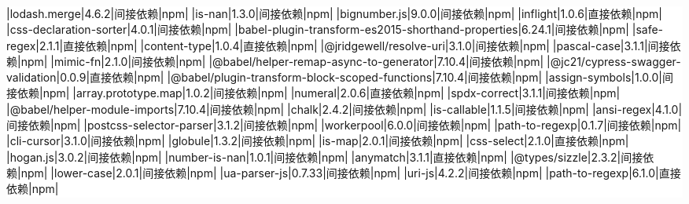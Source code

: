 |lodash.merge|4.6.2|间接依赖|npm|
|is-nan|1.3.0|间接依赖|npm|
|bignumber.js|9.0.0|间接依赖|npm|
|inflight|1.0.6|直接依赖|npm|
|css-declaration-sorter|4.0.1|间接依赖|npm|
|babel-plugin-transform-es2015-shorthand-properties|6.24.1|间接依赖|npm|
|safe-regex|2.1.1|直接依赖|npm|
|content-type|1.0.4|直接依赖|npm|
|@jridgewell/resolve-uri|3.1.0|间接依赖|npm|
|pascal-case|3.1.1|间接依赖|npm|
|mimic-fn|2.1.0|间接依赖|npm|
|@babel/helper-remap-async-to-generator|7.10.4|间接依赖|npm|
|@jc21/cypress-swagger-validation|0.0.9|直接依赖|npm|
|@babel/plugin-transform-block-scoped-functions|7.10.4|间接依赖|npm|
|assign-symbols|1.0.0|间接依赖|npm|
|array.prototype.map|1.0.2|间接依赖|npm|
|numeral|2.0.6|直接依赖|npm|
|spdx-correct|3.1.1|间接依赖|npm|
|@babel/helper-module-imports|7.10.4|间接依赖|npm|
|chalk|2.4.2|间接依赖|npm|
|is-callable|1.1.5|间接依赖|npm|
|ansi-regex|4.1.0|间接依赖|npm|
|postcss-selector-parser|3.1.2|间接依赖|npm|
|workerpool|6.0.0|间接依赖|npm|
|path-to-regexp|0.1.7|间接依赖|npm|
|cli-cursor|3.1.0|间接依赖|npm|
|globule|1.3.2|间接依赖|npm|
|is-map|2.0.1|间接依赖|npm|
|css-select|2.1.0|直接依赖|npm|
|hogan.js|3.0.2|间接依赖|npm|
|number-is-nan|1.0.1|间接依赖|npm|
|anymatch|3.1.1|直接依赖|npm|
|@types/sizzle|2.3.2|间接依赖|npm|
|lower-case|2.0.1|间接依赖|npm|
|ua-parser-js|0.7.33|间接依赖|npm|
|uri-js|4.2.2|间接依赖|npm|
|path-to-regexp|6.1.0|直接依赖|npm|